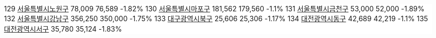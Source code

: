   <tr class="item">
    <td>129</td>
    <td><a href="/apt/서울특별시노원구">서울특별시노원구</a></td>
    <td>78,009</td>
    <td>76,589</td>
    <td>-1.82%</td>
  </tr>

  <tr class="item">
    <td>130</td>
    <td><a href="/apt/서울특별시마포구">서울특별시마포구</a></td>
    <td>181,562</td>
    <td>179,560</td>
    <td>-1.1%</td>
  </tr>

  <tr class="item">
    <td>131</td>
    <td><a href="/apt/서울특별시금천구">서울특별시금천구</a></td>
    <td>53,000</td>
    <td>52,000</td>
    <td>-1.89%</td>
  </tr>

  <tr class="item">
    <td>132</td>
    <td><a href="/apt/서울특별시강남구">서울특별시강남구</a></td>
    <td>356,250</td>
    <td>350,000</td>
    <td>-1.75%</td>
  </tr>

  <tr class="item">
    <td>133</td>
    <td><a href="/apt/대구광역시북구">대구광역시북구</a></td>
    <td>25,606</td>
    <td>25,306</td>
    <td>-1.17%</td>
  </tr>

  <tr class="item">
    <td>134</td>
    <td><a href="/apt/대전광역시동구">대전광역시동구</a></td>
    <td>42,689</td>
    <td>42,219</td>
    <td>-1.1%</td>
  </tr>

  <tr class="item">
    <td>135</td>
    <td><a href="/apt/대전광역시서구">대전광역시서구</a></td>
    <td>35,780</td>
    <td>35,124</td>
    <td>-1.83%</td>
  </tr>
